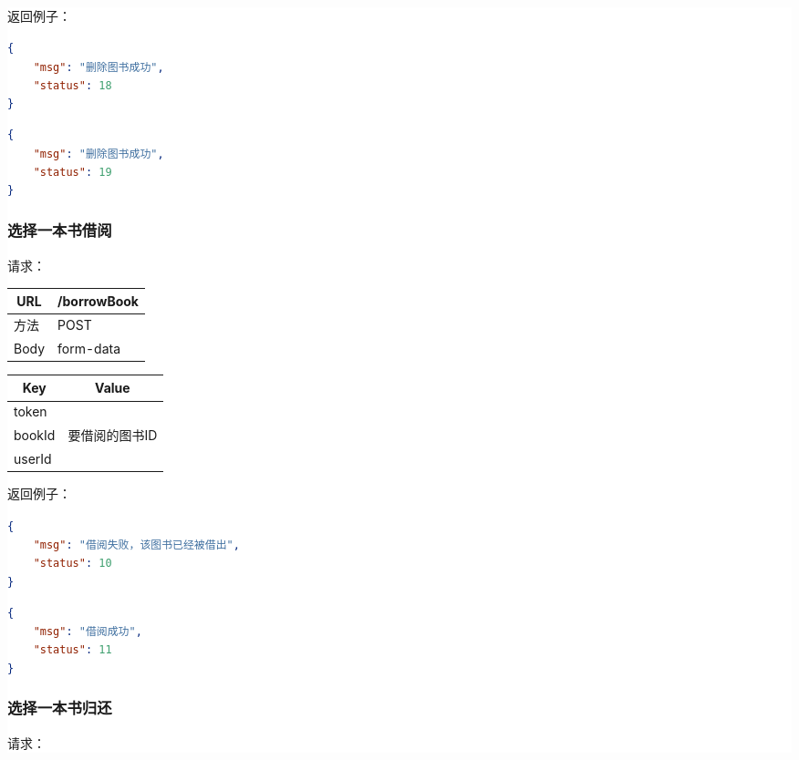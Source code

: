返回例子：

```json
{
    "msg": "删除图书成功",
    "status": 18
}
```

```json
{
    "msg": "删除图书成功",
    "status": 19
}
```





### 选择一本书借阅

请求：

| URL  | /borrowBook |
| ---- | ----------- |
| 方法 | POST        |
| Body | form-data   |

| Key    | Value          |
| ------ | -------------- |
| token  |                |
| bookId | 要借阅的图书ID |
| userId |                |

返回例子：

```json
{
    "msg": "借阅失败，该图书已经被借出",
    "status": 10
}
```

```json
{
    "msg": "借阅成功",
    "status": 11
}
```



### 选择一本书归还

请求：
